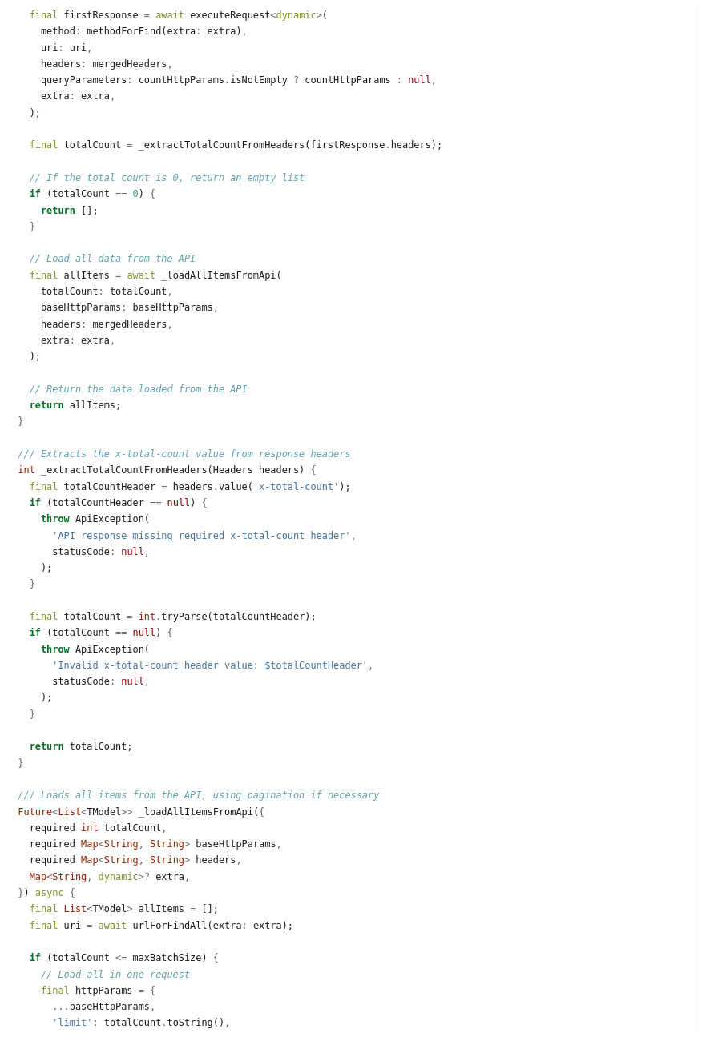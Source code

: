 ```dart
    final firstResponse = await executeRequest<dynamic>(
      method: methodForFind(extra: extra),
      uri: uri,
      headers: mergedHeaders,
      queryParameters: countHttpParams.isNotEmpty ? countHttpParams : null,
      extra: extra,
    );

    final totalCount = _extractTotalCountFromHeaders(firstResponse.headers);

    // If the total count is 0, return an empty list
    if (totalCount == 0) {
      return [];
    }

    // Load all data from the API
    final allItems = await _loadAllItemsFromApi(
      totalCount: totalCount,
      baseHttpParams: baseHttpParams,
      headers: mergedHeaders,
      extra: extra,
    );

    // Return the data loaded from the API
    return allItems;
  }

  /// Extracts the x-total-count value from response headers
  int _extractTotalCountFromHeaders(Headers headers) {
    final totalCountHeader = headers.value('x-total-count');
    if (totalCountHeader == null) {
      throw ApiException(
        'API response missing required x-total-count header',
        statusCode: null,
      );
    }

    final totalCount = int.tryParse(totalCountHeader);
    if (totalCount == null) {
      throw ApiException(
        'Invalid x-total-count header value: $totalCountHeader',
        statusCode: null,
      );
    }

    return totalCount;
  }

  /// Loads all items from the API, using pagination if necessary
  Future<List<TModel>> _loadAllItemsFromApi({
    required int totalCount,
    required Map<String, String> baseHttpParams,
    required Map<String, String> headers,
    Map<String, dynamic>? extra,
  }) async {
    final List<TModel> allItems = [];
    final uri = await urlForFindAll(extra: extra);

    if (totalCount <= maxBatchSize) {
      // Load all in one request
      final httpParams = {
        ...baseHttpParams,
        'limit': totalCount.toString(),
```